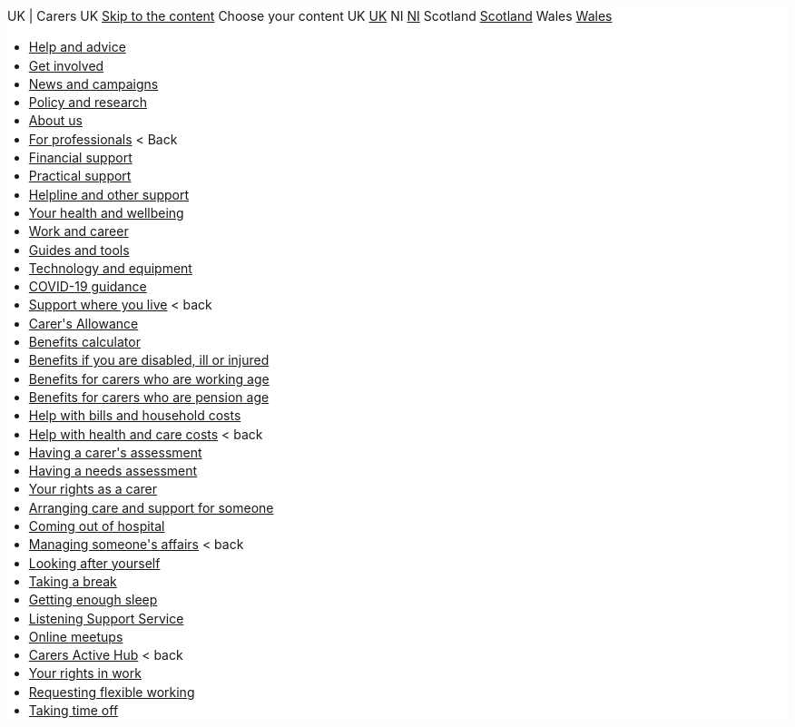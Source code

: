 
UK | Carers UK
[Skip to the content](#main-content)
Choose your content 
UK
[UK](/umbraco/Surface/Navigation/SetSelectedRegion?region=UK)
NI
[NI](/umbraco/Surface/Navigation/SetSelectedRegion?region=Northern%20Ireland)
Scotland
[Scotland](/umbraco/Surface/Navigation/SetSelectedRegion?region=Scotland)
Wales
[Wales](/umbraco/Surface/Navigation/SetSelectedRegion?region=Wales)
* [Help and advice](/help-and-advice/)
* [Get involved](/get-involved/)
* [News and campaigns](/news-and-campaigns/)
* [Policy and research](/policy-and-research/)
* [About us](/about-us/)
* [For professionals](/for-professionals/)
< Back
* [Financial support](/help-and-advice/financial-support/)
* [Practical support](/help-and-advice/practical-support/)
* [Helpline and other support](/help-and-advice/helpline-and-other-support/)
* [Your health and wellbeing](/help-and-advice/your-health-and-wellbeing/)
* [Work and career](/help-and-advice/work-and-career/)
* [Guides and tools](/help-and-advice/guides-and-tools/)
* [Technology and equipment](/help-and-advice/technology-and-equipment/)
* [COVID-19 guidance](/help-and-advice/covid-19-guidance/)
* [Support where you live](/help-and-advice/support-where-you-live/)
< back
* [Carer's Allowance](/help-and-advice/financial-support/carers-allowance/)
* [Benefits calculator](/help-and-advice/financial-support/benefits-calculator/)
* [Benefits if you are disabled, ill or injured](/help-and-advice/financial-support/benefits-if-you-are-disabled-ill-or-injured/)
* [Benefits for carers who are working age](/help-and-advice/financial-support/benefits-for-carers-who-are-working-age/)
* [Benefits for carers who are pension age](/help-and-advice/financial-support/benefits-for-carers-who-are-pension-age/)
* [Help with bills and household costs](/help-and-advice/financial-support/help-with-bills-and-household-costs/)
* [Help with health and care costs](/help-and-advice/financial-support/help-with-health-and-care-costs/)
< back
* [Having a carer's assessment](/help-and-advice/practical-support/carers-assessment/)
* [Having a needs assessment](/help-and-advice/practical-support/needs-assessment/)
* [Your rights as a carer](/help-and-advice/practical-support/what-are-your-rights-as-a-carer/)
* [Arranging care and support for someone](/help-and-advice/practical-support/arranging-care-and-support-for-someone/)
* [Coming out of hospital](/help-and-advice/practical-support/coming-out-of-hospital/)
* [Managing someone's affairs](/help-and-advice/practical-support/different-ways-of-managing-someones-affairs/)
< back
* [Looking after yourself](/help-and-advice/your-health-and-wellbeing/looking-after-yourself/)
* [Taking a break](/help-and-advice/your-health-and-wellbeing/taking-a-break/)
* [Getting enough sleep](/help-and-advice/your-health-and-wellbeing/getting-enough-sleep/)
* [Listening Support Service](/help-and-advice/your-health-and-wellbeing/listening-support-service/)
* [Online meetups](/help-and-advice/your-health-and-wellbeing/online-meetups/)
* [Carers Active Hub](/help-and-advice/your-health-and-wellbeing/carers-active-hub/)
< back
* [Your rights in work](/help-and-advice/work-and-career/your-rights-in-work/)
* [Requesting flexible working](/help-and-advice/work-and-career/your-rights-in-work/requesting-flexible-working/)
* [Taking time off](/help-and-advice/work-and-career/your-rights-in-work/taking-time-off-when-needed/)